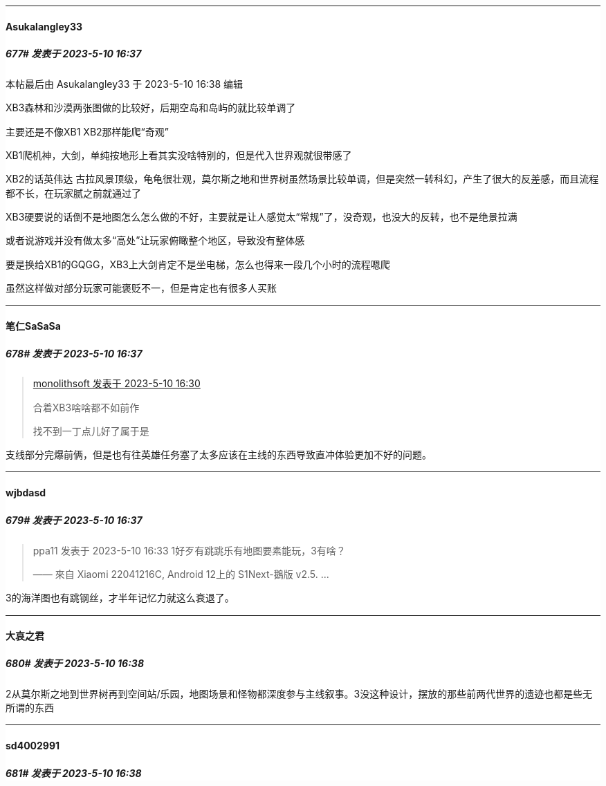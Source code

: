 *****

####  Asukalangley33  
##### 677#       发表于 2023-5-10 16:37

 本帖最后由 Asukalangley33 于 2023-5-10 16:38 编辑 

XB3森林和沙漠两张图做的比较好，后期空岛和岛屿的就比较单调了

主要还是不像XB1 XB2那样能爬“奇观”

XB1爬机神，大剑，单纯按地形上看其实没啥特别的，但是代入世界观就很带感了

XB2的话英伟达 古拉风景顶级，龟龟很壮观，莫尔斯之地和世界树虽然场景比较单调，但是突然一转科幻，产生了很大的反差感，而且流程都不长，在玩家腻之前就通过了

XB3硬要说的话倒不是地图怎么怎么做的不好，主要就是让人感觉太“常规”了，没奇观，也没大的反转，也不是绝景拉满

或者说游戏并没有做太多“高处”让玩家俯瞰整个地区，导致没有整体感

要是换给XB1的GQGG，XB3上大剑肯定不是坐电梯，怎么也得来一段几个小时的流程嗯爬

虽然这样做对部分玩家可能褒贬不一，但是肯定也有很多人买账

*****

####  笔仁SaSaSa  
##### 678#       发表于 2023-5-10 16:37

<blockquote><a href="httphttps://bbs.saraba1st.com/2b/forum.php?mod=redirect&amp;goto=findpost&amp;pid=60801059&amp;ptid=2052126" target="_blank">monolithsoft 发表于 2023-5-10 16:30</a>

合着XB3啥啥都不如前作

找不到一丁点儿好了属于是</blockquote>
支线部分完爆前俩，但是也有往英雄任务塞了太多应该在主线的东西导致直冲体验更加不好的问题。

*****

####  wjbdasd  
##### 679#       发表于 2023-5-10 16:37

<blockquote>ppa11 发表于 2023-5-10 16:33
1好歹有跳跳乐有地图要素能玩，3有啥？

—— 來自 Xiaomi 22041216C, Android 12上的 S1Next-鵝版 v2.5. ...</blockquote>
3的海洋图也有跳钢丝，才半年记忆力就这么衰退了。

*****

####  大哀之君  
##### 680#       发表于 2023-5-10 16:38

2从莫尔斯之地到世界树再到空间站/乐园，地图场景和怪物都深度参与主线叙事。3没这种设计，摆放的那些前两代世界的遗迹也都是些无所谓的东西

*****

####  sd4002991  
##### 681#       发表于 2023-5-10 16:38
